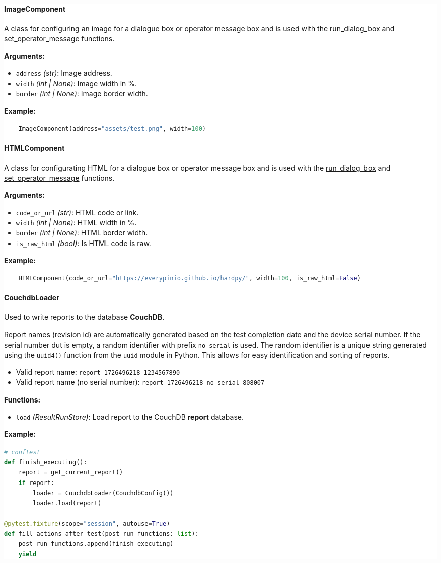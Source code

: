 #### ImageComponent

A class for configuring an image for a dialogue box or operator message box and is used with
the [run_dialog_box](#run_dialog_box) and [set_operator_message](#set_operator_message) functions.

**Arguments:**

- `address` *(str)*: Image address.
- `width` *(int | None)*: Image width in %.
- `border` *(int | None)*: Image border width.

**Example:**

```python
    ImageComponent(address="assets/test.png", width=100)
```

#### HTMLComponent

A class for configurating HTML for a dialogue box or operator message box and is used with
the [run_dialog_box](#run_dialog_box) and [set_operator_message](#set_operator_message) functions.

**Arguments:**

- `code_or_url` *(str)*: HTML code or link.
- `width` *(int | None)*: HTML width in %.
- `border` *(int | None)*: HTML border width.
- `is_raw_html` *(bool)*: Is HTML code is raw.

**Example:**

```python
    HTMLComponent(code_or_url="https://everypinio.github.io/hardpy/", width=100, is_raw_html=False)
```

#### CouchdbLoader

Used to write reports to the database **CouchDB**.

Report names (revision id) are automatically generated based on the test
completion date and the device serial number.
If the serial number dut is empty, a random identifier with
prefix `no_serial` is used.
The random identifier is a unique string generated using the `uuid4()`
function from the `uuid` module in Python.
This allows for easy identification and sorting of reports.

* Valid report name: `report_1726496218_1234567890`
* Valid report name (no serial number): `report_1726496218_no_serial_808007`

**Functions:**
- `load` *(ResultRunStore)*: Load report to the CouchDB **report** database.

**Example:**

```python
# conftest
def finish_executing():
    report = get_current_report()
    if report:
        loader = CouchdbLoader(CouchdbConfig())
        loader.load(report)

@pytest.fixture(scope="session", autouse=True)
def fill_actions_after_test(post_run_functions: list):
    post_run_functions.append(finish_executing)
    yield
```
